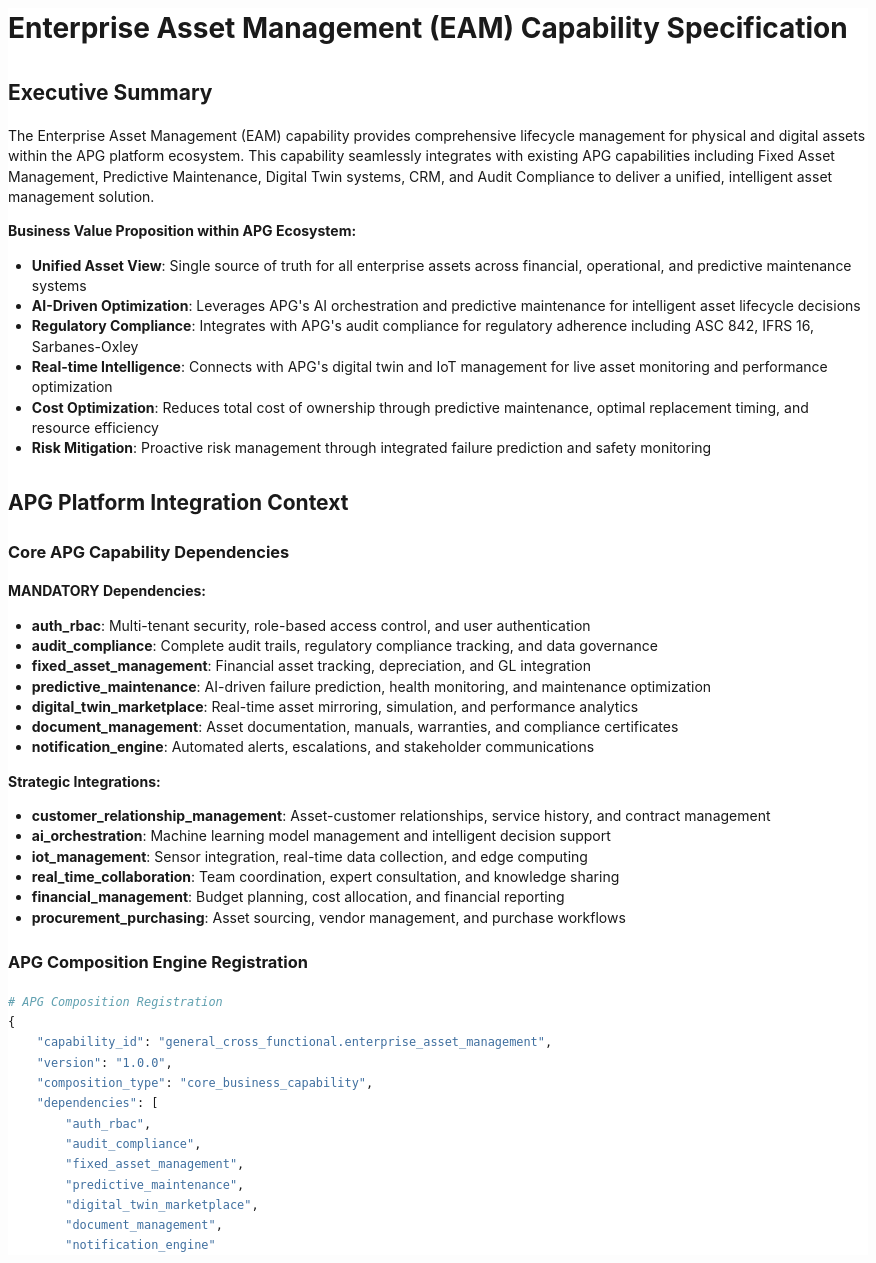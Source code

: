 # Enterprise Asset Management (EAM) Capability Specification

## Executive Summary

The Enterprise Asset Management (EAM) capability provides comprehensive lifecycle management for physical and digital assets within the APG platform ecosystem. This capability seamlessly integrates with existing APG capabilities including Fixed Asset Management, Predictive Maintenance, Digital Twin systems, CRM, and Audit Compliance to deliver a unified, intelligent asset management solution.

**Business Value Proposition within APG Ecosystem:**
- **Unified Asset View**: Single source of truth for all enterprise assets across financial, operational, and predictive maintenance systems
- **AI-Driven Optimization**: Leverages APG's AI orchestration and predictive maintenance for intelligent asset lifecycle decisions
- **Regulatory Compliance**: Integrates with APG's audit compliance for regulatory adherence including ASC 842, IFRS 16, Sarbanes-Oxley
- **Real-time Intelligence**: Connects with APG's digital twin and IoT management for live asset monitoring and performance optimization
- **Cost Optimization**: Reduces total cost of ownership through predictive maintenance, optimal replacement timing, and resource efficiency
- **Risk Mitigation**: Proactive risk management through integrated failure prediction and safety monitoring

## APG Platform Integration Context

### Core APG Capability Dependencies

**MANDATORY Dependencies:**
- **auth_rbac**: Multi-tenant security, role-based access control, and user authentication
- **audit_compliance**: Complete audit trails, regulatory compliance tracking, and data governance  
- **fixed_asset_management**: Financial asset tracking, depreciation, and GL integration
- **predictive_maintenance**: AI-driven failure prediction, health monitoring, and maintenance optimization
- **digital_twin_marketplace**: Real-time asset mirroring, simulation, and performance analytics
- **document_management**: Asset documentation, manuals, warranties, and compliance certificates
- **notification_engine**: Automated alerts, escalations, and stakeholder communications

**Strategic Integrations:**
- **customer_relationship_management**: Asset-customer relationships, service history, and contract management
- **ai_orchestration**: Machine learning model management and intelligent decision support
- **iot_management**: Sensor integration, real-time data collection, and edge computing
- **real_time_collaboration**: Team coordination, expert consultation, and knowledge sharing
- **financial_management**: Budget planning, cost allocation, and financial reporting
- **procurement_purchasing**: Asset sourcing, vendor management, and purchase workflows

### APG Composition Engine Registration

```python
# APG Composition Registration
{
    "capability_id": "general_cross_functional.enterprise_asset_management",
    "version": "1.0.0",
    "composition_type": "core_business_capability",
    "dependencies": [
        "auth_rbac",
        "audit_compliance", 
        "fixed_asset_management",
        "predictive_maintenance",
        "digital_twin_marketplace",
        "document_management",
        "notification_engine"
```
